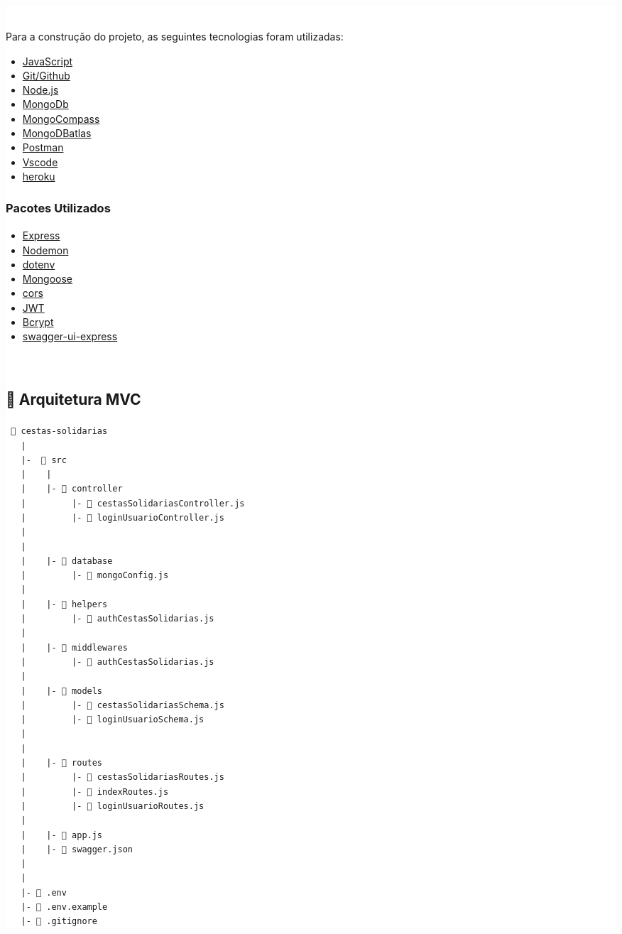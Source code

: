 <br>

Para a construção do projeto, as seguintes tecnologias foram utilizadas:

- [JavaScript](https://www.javascript.com/)
- [Git/Github](https://github.com/)
- [Node.js](https://nodejs.org/en/)
- [MongoDb](https://www.mongodb.com/)
- [MongoCompass](https://www.mongodb.com/pt-br/products/compass)
- [MongoDBatlas](https://www.mongodb.com/cloud/atlas)
- [Postman](https://www.postman.com/)
- [Vscode](https://code.visualstudio.com/)
- [heroku](https://dashboard.heroku.com/apps)  

### Pacotes Utilizados 

- [Express](https://expressjs.com/pt-br/)
- [Nodemon](https://nodemon.io/)
- [dotenv](https://www.npmjs.com/package/dotenv)
- [Mongoose](https://mongoosejs.com/)
- [cors](https://www.npmjs.com/package/cors)
- [JWT](https://www.npmjs.com/package/jsonwebtoken)
- [Bcrypt](https://www.npmjs.com/package/bcrypt)
- [swagger-ui-express](https://www.npmjs.com/package/swagger-ui-express)

<br>

## 📁 Arquitetura MVC 

```
 📁 cestas-solidarias
   |
   |-  📁 src
   |    |
   |    |- 📁 controller
   |         |- 📑 cestasSolidariasController.js
   |         |- 📑 loginUsuarioController.js
   |     
   |
   |    |- 📁 database
   |         |- 📑 mongoConfig.js
   |
   |    |- 📁 helpers
   |         |- 📑 authCestasSolidarias.js
   |
   |    |- 📁 middlewares
   |         |- 📑 authCestasSolidarias.js
   |
   |    |- 📁 models
   |         |- 📑 cestasSolidariasSchema.js
   |         |- 📑 loginUsuarioSchema.js
   |         
   |
   |    |- 📁 routes
   |         |- 📑 cestasSolidariasRoutes.js 
   |         |- 📑 indexRoutes.js
   |         |- 📑 loginUsuarioRoutes.js
   |
   |    |- 📑 app.js
   |    |- 📑 swagger.json
   |
   |
   |- 📑 .env
   |- 📑 .env.example
   |- 📑 .gitignore
```